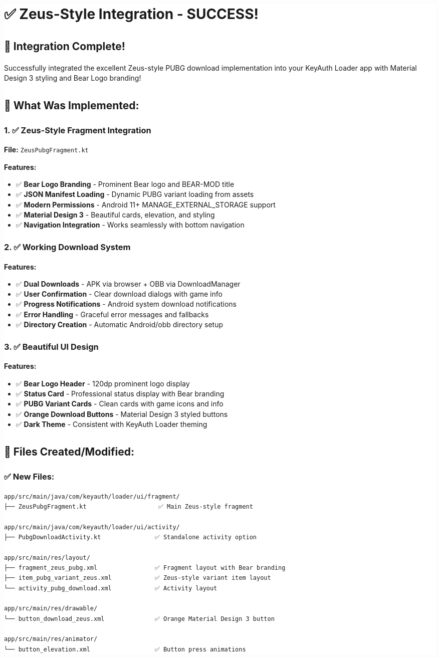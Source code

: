# ✅ **Zeus-Style Integration - SUCCESS!**

## **🚀 Integration Complete!**

Successfully integrated the excellent Zeus-style PUBG download implementation into your KeyAuth Loader app with Material Design 3 styling and Bear Logo branding!

## **🎯 What Was Implemented:**

### **1. ✅ Zeus-Style Fragment Integration**
**File:** `ZeusPubgFragment.kt`

**Features:**
- ✅ **Bear Logo Branding** - Prominent Bear logo and BEAR-MOD title
- ✅ **JSON Manifest Loading** - Dynamic PUBG variant loading from assets
- ✅ **Modern Permissions** - Android 11+ MANAGE_EXTERNAL_STORAGE support
- ✅ **Material Design 3** - Beautiful cards, elevation, and styling
- ✅ **Navigation Integration** - Works seamlessly with bottom navigation

### **2. ✅ Working Download System**
**Features:**
- ✅ **Dual Downloads** - APK via browser + OBB via DownloadManager
- ✅ **User Confirmation** - Clear download dialogs with game info
- ✅ **Progress Notifications** - Android system download notifications
- ✅ **Error Handling** - Graceful error messages and fallbacks
- ✅ **Directory Creation** - Automatic Android/obb directory setup

### **3. ✅ Beautiful UI Design**
**Features:**
- ✅ **Bear Logo Header** - 120dp prominent logo display
- ✅ **Status Card** - Professional status display with Bear branding
- ✅ **PUBG Variant Cards** - Clean cards with game icons and info
- ✅ **Orange Download Buttons** - Material Design 3 styled buttons
- ✅ **Dark Theme** - Consistent with KeyAuth Loader theming

## **📁 Files Created/Modified:**

### **✅ New Files:**
```
app/src/main/java/com/keyauth/loader/ui/fragment/
├── ZeusPubgFragment.kt                    ✅ Main Zeus-style fragment

app/src/main/java/com/keyauth/loader/ui/activity/
├── PubgDownloadActivity.kt               ✅ Standalone activity option

app/src/main/res/layout/
├── fragment_zeus_pubg.xml                ✅ Fragment layout with Bear branding
├── item_pubg_variant_zeus.xml            ✅ Zeus-style variant item layout
└── activity_pubg_download.xml            ✅ Activity layout

app/src/main/res/drawable/
└── button_download_zeus.xml              ✅ Orange Material Design 3 button

app/src/main/res/animator/
└── button_elevation.xml                  ✅ Button press animations
```
